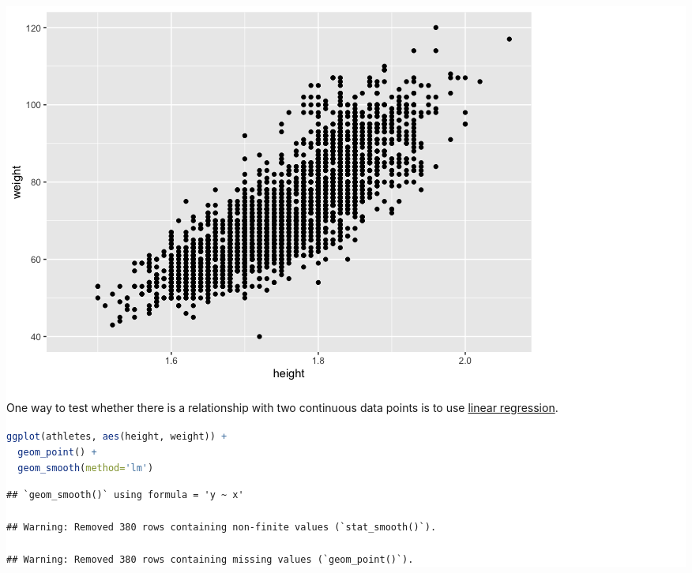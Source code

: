 ![](README_files/figure-gfm/unnamed-chunk-5-1.png)

One way to test whether there is a relationship with two continuous data
points is to use [linear
regression](https://en.wikipedia.org/wiki/Linear_regression).

``` r
ggplot(athletes, aes(height, weight)) +
  geom_point() +
  geom_smooth(method='lm')
```

    ## `geom_smooth()` using formula = 'y ~ x'

    ## Warning: Removed 380 rows containing non-finite values (`stat_smooth()`).

    ## Warning: Removed 380 rows containing missing values (`geom_point()`).

